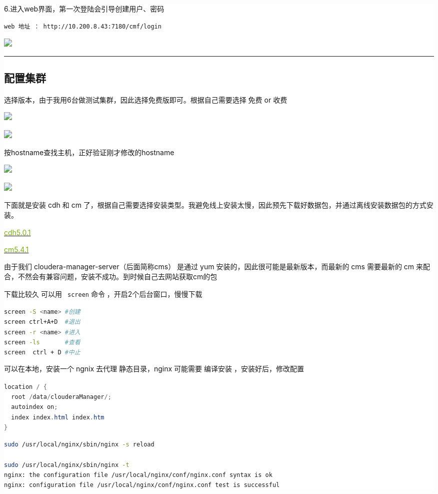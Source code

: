 6.进入web界面，第一次登陆会引导创建用户、密码

```
web 地址 ： http://10.200.8.43:7180/cmf/login
```

![](/images/cloudera/20150703/1.png)


---

## 配置集群

选择版本，由于我用6台做测试集群，因此选择免费版即可。根据自己需要选择 免费 or 收费

![](/images/cloudera/20150703/2.png)

![](/images/cloudera/20150703/3.png)

按hostname查找主机，正好验证刚才修改的hostname

![](/images/cloudera/20150703/4.png)

![](/images/cloudera/20150703/5.png)

下面就是安装 cdh 和 cm 了，根据自己需要选择安装类型。我避免线上安装太慢，因此预先下载好数据包，并通过离线安装数据包的方式安装。

[<font color="#78b00c">cdh5.0.1</font>](http://archive.cloudera.com/cdh5/repo-as-tarball/5.0.1/cdh5.0.1-centos6.tar.gz)

[<font color="#78b00c">cm5.4.1</font>](http://archive-primary.cloudera.com/cm5/repo-as-tarball/5.4.1/cm5.4.1-centos6.tar.gz)

由于我们 cloudera-manager-server（后面简称cms） 是通过 yum 安装的，因此很可能是最新版本，而最新的 cms 需要最新的 cm 来配合，不然会有兼容问题，安装不成功。到时候自己去网站获取cm的包

下载比较久 可以用 ` screen` 命令 ，开启2个后台窗口，慢慢下载

``` bash
screen -S <name> #创建
screen ctrl+A+D  #退出
screen -r <name> #进入
screen -ls       #查看
screen  ctrl + D #中止
```

可以在本地，安装一个 ngnix 去代理 静态目录，nginx 可能需要 编译安装 ，安装好后，修改配置

``` java
location / {
  root /data/clouderaManager/;
  autoindex on;
  index index.html index.htm
}
```

``` bash
sudo /usr/local/nginx/sbin/nginx -s reload

sudo /usr/local/nginx/sbin/nginx -t
nginx: the configuration file /usr/local/nginx/conf/nginx.conf syntax is ok
nginx: configuration file /usr/local/nginx/conf/nginx.conf test is successful
```
